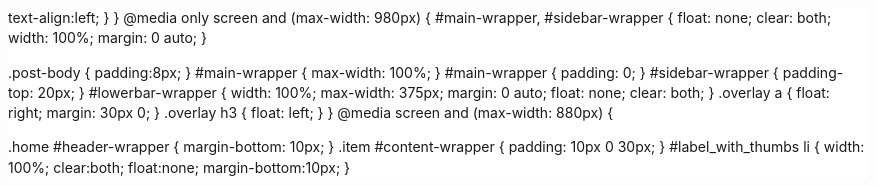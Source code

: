 text-align:left;
}
}
@media only screen and (max-width: 980px) {
#main-wrapper, #sidebar-wrapper {
float: none;
clear: both;
width: 100%;
margin: 0 auto;
}

.post-body {
padding:8px;
}
#main-wrapper {
max-width: 100%;
}
#main-wrapper {
    padding: 0;
}
#sidebar-wrapper {
padding-top: 20px;
}
#lowerbar-wrapper {
        width: 100%;
    max-width: 375px;
    margin: 0 auto;
    float: none;
    clear: both;
}
.overlay a {
float: right;
margin: 30px 0;
}
.overlay h3 {
float: left;
}
}
@media screen and (max-width: 880px) {

.home #header-wrapper {
margin-bottom: 10px;
}
.item #content-wrapper {
padding: 10px 0 30px;
}
#label_with_thumbs li {
    width: 100%;
clear:both;
float:none;
margin-bottom:10px;
}
